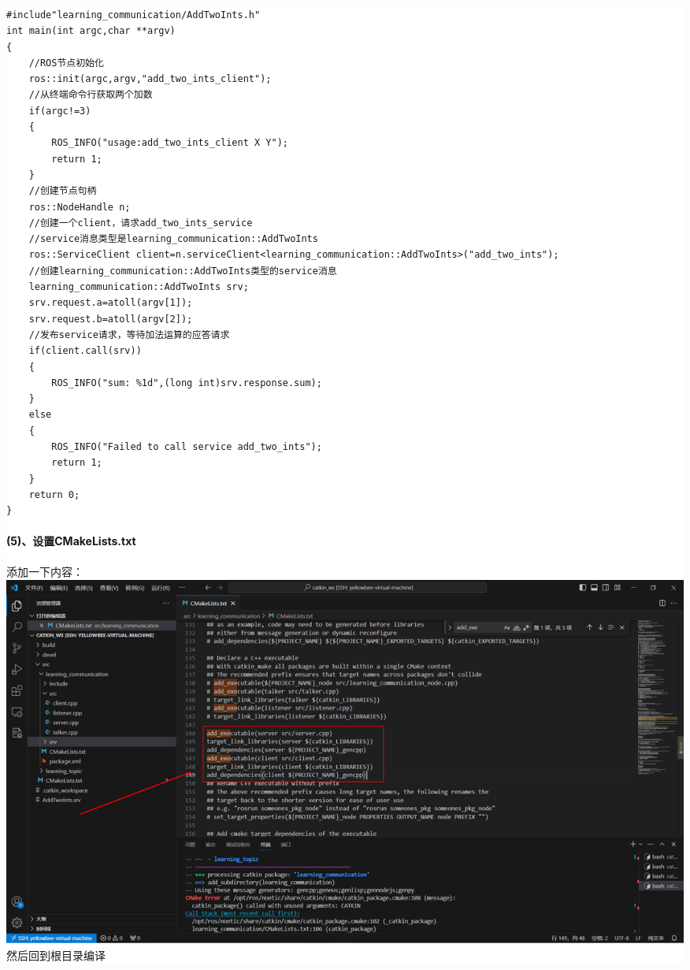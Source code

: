 ```
#include"learning_communication/AddTwoInts.h"
int main(int argc,char **argv)
{
	//ROS节点初始化
	ros::init(argc,argv,"add_two_ints_client");
	//从终端命令行获取两个加数
	if(argc!=3)
	{
		ROS_INFO("usage:add_two_ints_client X Y");
		return 1;
	}
	//创建节点句柄
	ros::NodeHandle n;
	//创建一个client，请求add_two_ints_service
	//service消息类型是learning_communication::AddTwoInts
	ros::ServiceClient client=n.serviceClient<learning_communication::AddTwoInts>("add_two_ints");
	//创建learning_communication::AddTwoInts类型的service消息
	learning_communication::AddTwoInts srv;
	srv.request.a=atoll(argv[1]);
	srv.request.b=atoll(argv[2]);
	//发布service请求，等待加法运算的应答请求
	if(client.call(srv))
	{
		ROS_INFO("sum: %1d",(long int)srv.response.sum);
	}
	else
	{
		ROS_INFO("Failed to call service add_two_ints");
		return 1;
	}
	return 0;
}
```
#### (5)、设置CMakeLists.txt
添加一下内容：
![alt text](image-4.png)
然后回到根目录编译